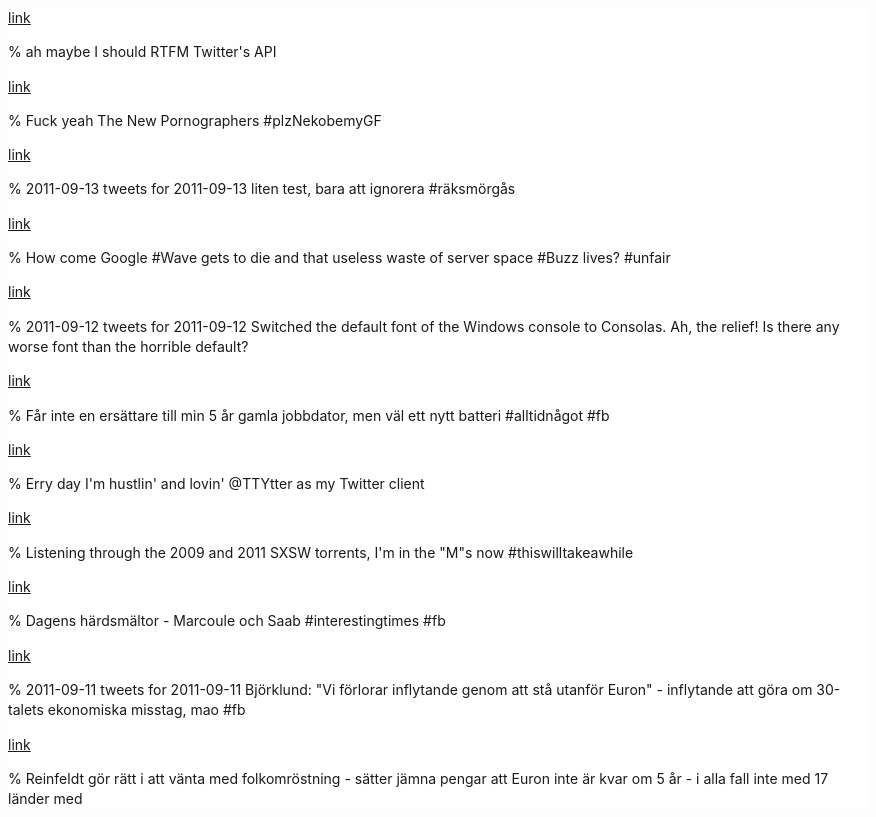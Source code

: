 <p class="twitter-permalink"><a href="https://twitter.com/gerikson/status/114327758905159680">link</a><p>
%
ah maybe I should RTFM Twitter's API

<p class="twitter-permalink"><a href="https://twitter.com/gerikson/status/114328622747222016">link</a><p>
%
Fuck yeah The New Pornographers #plzNekobemyGF

<p class="twitter-permalink"><a href="https://twitter.com/gerikson/status/114348763279147008">link</a><p>
%
2011-09-13 tweets for 2011-09-13
liten test, bara att ignorera #räksmörgås

<p class="twitter-permalink"><a href="https://twitter.com/gerikson/status/113569904556380160">link</a><p>
%
How come Google #Wave gets to die and that useless waste of server space #Buzz lives? #unfair

<p class="twitter-permalink"><a href="https://twitter.com/gerikson/status/113659607561416704">link</a><p>
%
2011-09-12 tweets for 2011-09-12
Switched the default font of the Windows console to Consolas. Ah, the relief! Is there any worse font than the horrible default?

<p class="twitter-permalink"><a href="https://twitter.com/gerikson/status/113170746972446720">link</a><p>
%
Får inte en ersättare till min 5 år gamla jobbdator, men väl ett nytt batteri #alltidnågot #fb

<p class="twitter-permalink"><a href="https://twitter.com/gerikson/status/113191941809778689">link</a><p>
%
Erry day I'm hustlin' and lovin' @TTYtter as my Twitter client

<p class="twitter-permalink"><a href="https://twitter.com/gerikson/status/113195410872471552">link</a><p>
%
Listening through the 2009 and 2011 SXSW torrents, I'm in the "M"s now #thiswilltakeawhile

<p class="twitter-permalink"><a href="https://twitter.com/gerikson/status/113200021658271745">link</a><p>
%
Dagens härdsmältor - Marcoule och Saab #interestingtimes #fb

<p class="twitter-permalink"><a href="https://twitter.com/gerikson/status/113239730073780224">link</a><p>
%
2011-09-11 tweets for 2011-09-11
Björklund: "Vi förlorar inflytande genom att stå utanför Euron" - inflytande att göra om 30-talets ekonomiska misstag, mao #fb

<p class="twitter-permalink"><a href="https://twitter.com/gerikson/status/112917731208216576">link</a><p>
%
Reinfeldt gör rätt i att vänta med folkomröstning - sätter jämna pengar att Euron inte är kvar om 5 år - i alla fall inte med 17 länder med
